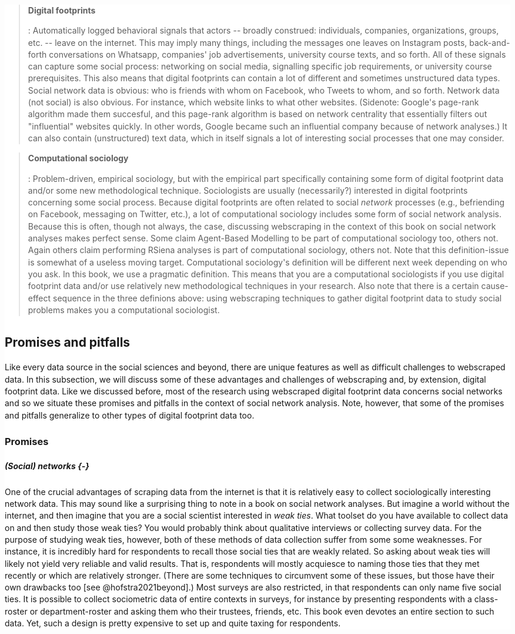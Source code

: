 > **Digital footprints**
>
> :   Automatically logged behavioral signals that actors -- broadly construed: individuals, companies, organizations, groups, etc. -- leave on the internet. This may imply many things, including the messages one leaves on Instagram posts, back-and-forth conversations on Whatsapp, companies' job advertisements, university course texts, and so forth. All of these signals can capture some social process: networking on social media, signalling specific job requirements, or university course prerequisites. This also means that digital footprints can contain a lot of different and sometimes unstructured data types. Social network data is obvious: who is friends with whom on Facebook, who Tweets to whom, and so forth. Network data (not social) is also obvious. For instance, which website links to what other websites. (Sidenote: Google's page-rank algorithm made them succesful, and this page-rank algorithm is based on network centrality that essentially filters out "influential" websites quickly. In other words, Google became such an influential company because of network analyses.) It can also contain (unstructured) text data, which in itself signals a lot of interesting social processes that one may consider. 

> **Computational sociology**
>
> :   Problem-driven, empirical sociology, but with the empirical part specifically containing some form of digital footprint data and/or some new methodological technique. Sociologists are usually (necessarily?) interested in digital footprints concerning some social process. Because digital footprints are often related to social *network* processes (e.g., befriending on Facebook, messaging on Twitter, etc.), a lot of computational sociology includes some form of social network analysis. Because this is  often, though not always, the case, discussing webscraping in the context of this book on social network analyses makes perfect sense. Some claim Agent-Based Modelling to be part of computational sociology too, others not. Again others claim performing RSiena analyses is part of computational sociology, others not. Note that this definition-issue is somewhat of a useless moving target. Computational sociology's definition will be different next week depending on who you ask. In this book, we use a pragmatic definition. This means that you are a computational sociologists if you use digital footprint data and/or use relatively new methodological techniques in your research. Also note that there is a certain cause-effect sequence in the three definions above: using webscraping techniques to gather digital footprint data to study social problems makes you a computational sociologist.

## Promises and pitfalls

Like every data source in the social sciences and beyond, there are unique features as well as difficult challenges to webscraped data. In this subsection, we will discuss some of these advantages and challenges of webscraping and, by extension, digital footprint data. Like we discussed before, most of the research using webscraped digital footprint data concerns social networks and so we situate these promises and pitfalls in the context of social network analysis. Note, however, that some of the promises and pitfalls generalize to other types of digital footprint data too.

### Promises

##### **(Social) networks** {-}  

One of the crucial advantages of scraping data from the internet is that it is relatively easy to collect sociologically interesting network data. This may sound like a surprising thing to note in a book on social network analyses. But imagine a world without the internet, and then imagine that you are a social scientist interested in *weak ties*. What toolset do you have available to collect data on and then study those weak ties? You would probably think about qualitative interviews or collecting survey data. For the purpose of studying weak ties, however, both of these methods of data collection suffer from some some weaknesses. For instance, it is incredibly hard for respondents to recall those social ties that are weakly related. So asking about weak ties will likely not yield very reliable and valid results. That is, respondents will mostly acquiesce to naming those ties that they met recently or which are relatively stronger. (There are some techniques to circumvent some of these issues, but those have their own drawbacks too [see @hofstra2021beyond].) Most surveys are also restricted, in that respondents can only name five social ties. It is possible to collect sociometric data of entire contexts in surveys, for instance by presenting respondents with a class-roster or department-roster and asking them who their trustees, friends, etc. This book even devotes an entire section to such data. Yet, such a design is pretty expensive to set up and quite taxing for respondents.
